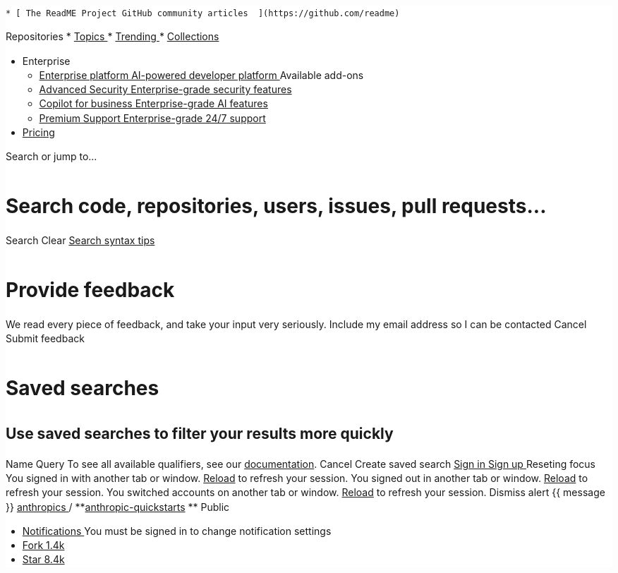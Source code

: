     * [ The ReadME Project GitHub community articles  ](https://github.com/readme)
Repositories
    * [ Topics ](https://github.com/topics)
    * [ Trending ](https://github.com/trending)
    * [ Collections ](https://github.com/collections)
  * Enterprise 
    * [ Enterprise platform AI-powered developer platform  ](https://github.com/enterprise)
Available add-ons
    * [ Advanced Security Enterprise-grade security features  ](https://github.com/enterprise/advanced-security)
    * [ Copilot for business Enterprise-grade AI features  ](https://github.com/features/copilot/copilot-business)
    * [ Premium Support Enterprise-grade 24/7 support  ](https://github.com/premium-support)
  * [Pricing](https://github.com/pricing)


Search or jump to...
# Search code, repositories, users, issues, pull requests...
Search 
Clear
[Search syntax tips](https://docs.github.com/search-github/github-code-search/understanding-github-code-search-syntax)
#  Provide feedback 
We read every piece of feedback, and take your input very seriously.
Include my email address so I can be contacted
Cancel  Submit feedback 
#  Saved searches 
## Use saved searches to filter your results more quickly
Name
Query
To see all available qualifiers, see our [documentation](https://docs.github.com/search-github/github-code-search/understanding-github-code-search-syntax). 
Cancel  Create saved search 
[ Sign in ](https://github.com/login?return_to=https%3A%2F%2Fgithub.com%2Fanthropics%2Fanthropic-quickstarts%2Ftree%2Fmain%2Ffinancial-data-analyst)
[ Sign up ](https://github.com/signup?ref_cta=Sign+up&ref_loc=header+logged+out&ref_page=%2F%3Cuser-name%3E%2F%3Crepo-name%3E%2Ffiles%2Fdisambiguate&source=header-repo&source_repo=anthropics%2Fanthropic-quickstarts) Reseting focus
You signed in with another tab or window. [Reload](https://github.com/anthropics/anthropic-quickstarts/tree/main/financial-data-analyst) to refresh your session. You signed out in another tab or window. [Reload](https://github.com/anthropics/anthropic-quickstarts/tree/main/financial-data-analyst) to refresh your session. You switched accounts on another tab or window. [Reload](https://github.com/anthropics/anthropic-quickstarts/tree/main/financial-data-analyst) to refresh your session. Dismiss alert
{{ message }}
[ anthropics ](https://github.com/anthropics) / **[anthropic-quickstarts](https://github.com/anthropics/anthropic-quickstarts) ** Public
  * [ Notifications ](https://github.com/login?return_to=%2Fanthropics%2Fanthropic-quickstarts) You must be signed in to change notification settings
  * [ Fork 1.4k ](https://github.com/login?return_to=%2Fanthropics%2Fanthropic-quickstarts)
  * [ Star  8.4k ](https://github.com/login?return_to=%2Fanthropics%2Fanthropic-quickstarts)
